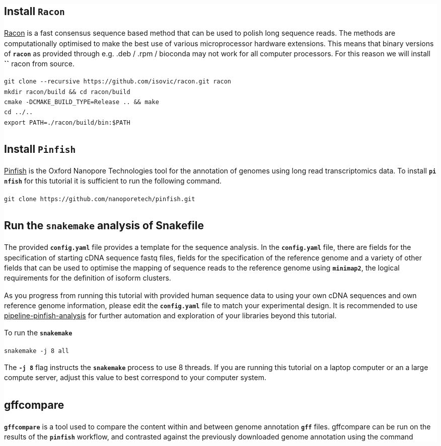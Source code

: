 
## Install **`Racon`**

[Racon](https://github.com/isovic/racon) is a fast consensus sequence based method that can be used to polish long sequence reads. The methods are computationally optimised to make the best use of various microprocessor hardware extensions. This means that binary versions of **`racon`** as provided through e.g. .deb / .rpm / bioconda may not work for all computer processors. For this reason we will install **``** racon from source.

```
git clone --recursive https://github.com/isovic/racon.git racon
mkdir racon/build && cd racon/build
cmake -DCMAKE_BUILD_TYPE=Release .. && make
cd ../..
export PATH=./racon/build/bin:$PATH
```

## Install **`Pinfish`**

[Pinfish](https://github.com/nanoporetech/pinfish) is the Oxford Nanopore Technologies tool for the annotation of genomes using long read transcriptomics data. To install **`pinfish`** for this tutorial it is sufficient to run the following command. 

```
git clone https://github.com/nanoporetech/pinfish.git
```


## Run the **`snakemake`** analysis of Snakefile

The provided **`config.yaml`** file provides a template for the sequence analysis. In the **`config.yaml`** file, there are fields for the specification of starting cDNA sequence fastq files, fields for the specification of the reference genome and a variety of other fields that can be used to optimise the mapping of sequence reads to the reference genome using **`minimap2`**, the logical requirements for the definition of isoform clusters. 

As you progress from running this tutorial with provided human sequence data to using your own cDNA sequences and own reference genome information, please edit the **`config.yaml`** file to match your experimental design. It is recommended to use [pipeline-pinfish-analysis](https://github.com/nanoporetech/pipeline-pinfish-analysis) for further automation and exploration of your libraries beyond this tutorial.

To run the **`snakemake`** 

```
snakemake -j 8 all
```

The **`-j 8`** flag instructs the **`snakemake`** process to use 8 threads. If you are running this tutorial on a laptop computer or an a large compute server, adjust this value to best correspond to your computer system.

## gffcompare 

**`gffcompare`** is a tool used to compare the content within and between genome annotation **`gff`** files. gffcompare can be run on the results of the **`pinfish`** workflow, and contrasted against the previously downloaded genome annotation using the command
